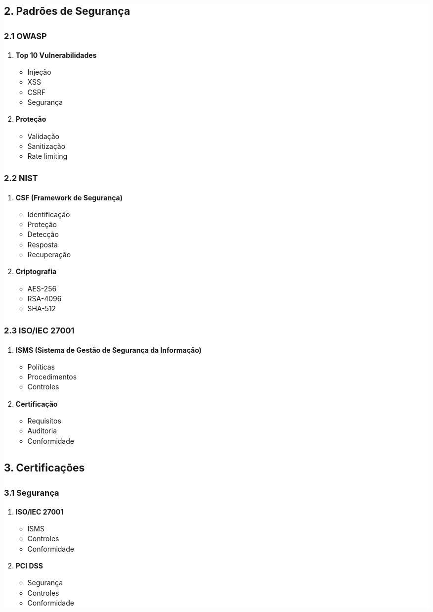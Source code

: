 ## 2. Padrões de Segurança

### 2.1 OWASP

1. **Top 10 Vulnerabilidades**
   - Injeção
   - XSS
   - CSRF
   - Segurança

2. **Proteção**
   - Validação
   - Sanitização
   - Rate limiting

### 2.2 NIST

1. **CSF (Framework de Segurança)**
   - Identificação
   - Proteção
   - Detecção
   - Resposta
   - Recuperação

2. **Criptografia**
   - AES-256
   - RSA-4096
   - SHA-512

### 2.3 ISO/IEC 27001

1. **ISMS (Sistema de Gestão de Segurança da Informação)**
   - Políticas
   - Procedimentos
   - Controles

2. **Certificação**
   - Requisitos
   - Auditoria
   - Conformidade

## 3. Certificações

### 3.1 Segurança

1. **ISO/IEC 27001**
   - ISMS
   - Controles
   - Conformidade

2. **PCI DSS**
   - Segurança
   - Controles
   - Conformidade
